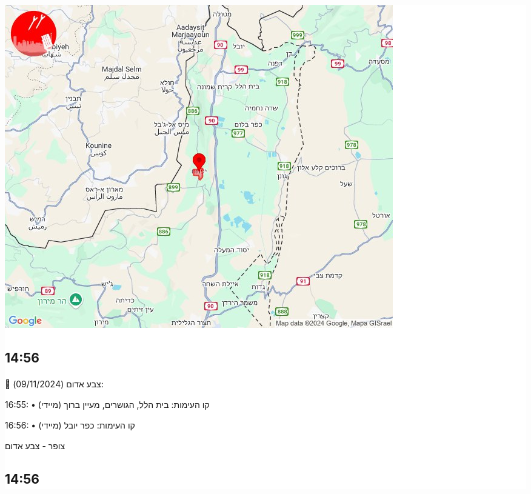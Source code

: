 ![Photo](images/35160.jpg)

## 14:56

🔴 צבע אדום (09/11/2024):

16:55:
• קו העימות: בית הלל, הגושרים, מעיין ברוך (מיידי)

16:56:
• קו העימות: כפר יובל (מיידי)

צופר - צבע אדום

## 14:56
